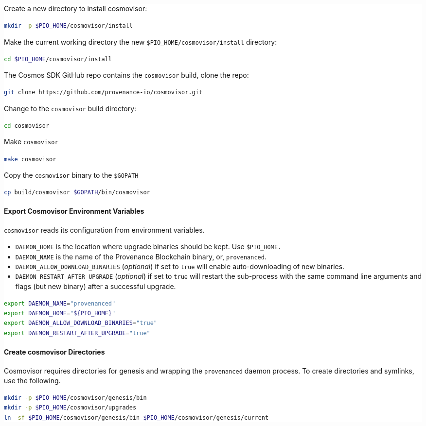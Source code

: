 Create a new directory to install cosmovisor:

```bash
mkdir -p $PIO_HOME/cosmovisor/install
```

Make the current working directory the new `$PIO_HOME/cosmovisor/install` directory:

```bash
cd $PIO_HOME/cosmovisor/install
```

The Cosmos SDK GitHub repo contains the `cosmovisor` build, clone the repo:

```bash
git clone https://github.com/provenance-io/cosmovisor.git
```

Change to the `cosmovisor` build directory:

```bash
cd cosmovisor
```

Make `cosmovisor`

```bash
make cosmovisor
```

Copy the `cosmovisor` binary to the `$GOPATH`

```bash
cp build/cosmovisor $GOPATH/bin/cosmovisor
```

#### Export Cosmovisor Environment Variables

`cosmovisor` reads its configuration from environment variables.

* `DAEMON_HOME` is the location where upgrade binaries should be kept.  Use `$PIO_HOME.` 
* `DAEMON_NAME` is the name of the Provenance Blockchain binary, or, `provenanced`.
* `DAEMON_ALLOW_DOWNLOAD_BINARIES` \(_optional_\) if set to `true` will enable auto-downloading of new binaries.
* `DAEMON_RESTART_AFTER_UPGRADE` \(_optional_\) if set to `true` will restart the sub-process with the same command line arguments and flags \(but new binary\) after a successful upgrade. 

```bash
export DAEMON_NAME="provenanced"
export DAEMON_HOME="${PIO_HOME}"
export DAEMON_ALLOW_DOWNLOAD_BINARIES="true" 
export DAEMON_RESTART_AFTER_UPGRADE="true"
```

#### Create cosmovisor Directories

Cosmovisor requires directories for genesis and wrapping the `provenanced` daemon process.  To create directories and symlinks, use the following.

```bash
mkdir -p $PIO_HOME/cosmovisor/genesis/bin
mkdir -p $PIO_HOME/cosmovisor/upgrades
ln -sf $PIO_HOME/cosmovisor/genesis/bin $PIO_HOME/cosmovisor/genesis/current
```
